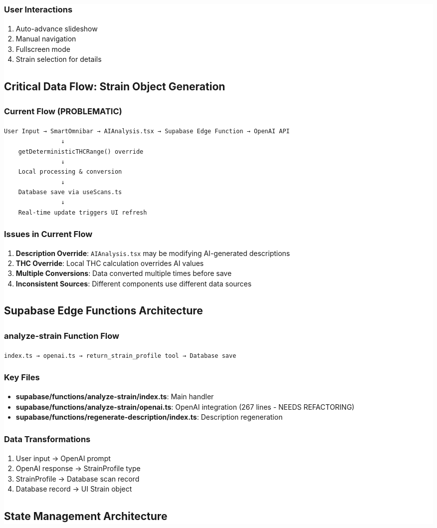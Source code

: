 ### User Interactions
1. Auto-advance slideshow
2. Manual navigation
3. Fullscreen mode
4. Strain selection for details

## Critical Data Flow: Strain Object Generation

### Current Flow (PROBLEMATIC)
```
User Input → SmartOmnibar → AIAnalysis.tsx → Supabase Edge Function → OpenAI API
                ↓
    getDeterministicTHCRange() override
                ↓ 
    Local processing & conversion
                ↓
    Database save via useScans.ts
                ↓
    Real-time update triggers UI refresh
```

### Issues in Current Flow
1. **Description Override**: `AIAnalysis.tsx` may be modifying AI-generated descriptions
2. **THC Override**: Local THC calculation overrides AI values
3. **Multiple Conversions**: Data converted multiple times before save
4. **Inconsistent Sources**: Different components use different data sources

## Supabase Edge Functions Architecture

### analyze-strain Function Flow
```
index.ts → openai.ts → return_strain_profile tool → Database save
```

### Key Files
- **supabase/functions/analyze-strain/index.ts**: Main handler
- **supabase/functions/analyze-strain/openai.ts**: OpenAI integration (267 lines - NEEDS REFACTORING)
- **supabase/functions/regenerate-description/index.ts**: Description regeneration

### Data Transformations
1. User input → OpenAI prompt
2. OpenAI response → StrainProfile type
3. StrainProfile → Database scan record
4. Database record → UI Strain object

## State Management Architecture
